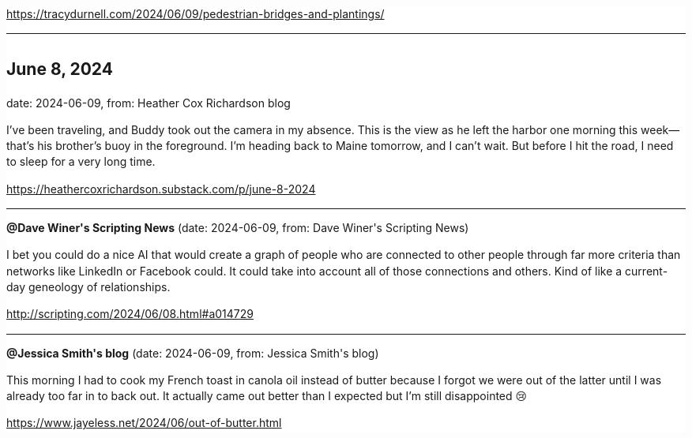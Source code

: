 <https://tracydurnell.com/2024/06/09/pedestrian-bridges-and-plantings/>

---

## June 8, 2024

date: 2024-06-09, from: Heather Cox Richardson blog

I&#8217;ve been traveling, and Buddy took out the camera in my absence. This is the view as he left the harbor one morning this week&#8212; that&#8217;s his brother&#8217;s buoy in the foreground. I&#8217;m heading back to Maine tomorrow, and I can&#8217;t wait. But before I hit the road, I need to sleep for a very long time. 

<https://heathercoxrichardson.substack.com/p/june-8-2024>

---

**@Dave Winer's Scripting News** (date: 2024-06-09, from: Dave Winer's Scripting News)

I bet you could do a nice AI that would create a graph of people who are connected to other people through far more criteria than networks like LinkedIn or Facebook could. It could take into account all of those connections and others. Kind of like a current-day geneology of relationships. 

<http://scripting.com/2024/06/08.html#a014729>

---

**@Jessica Smith's blog** (date: 2024-06-09, from: Jessica Smith's blog)

<p>This morning I had to cook my French toast in canola oil instead of butter because I forgot we were out of the latter until I was already too far in to back out. It actually came out better than I expected but I&rsquo;m still disappointed 😢</p> 

<https://www.jayeless.net/2024/06/out-of-butter.html>

